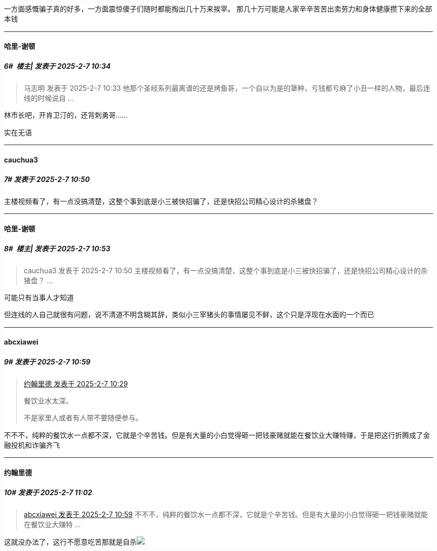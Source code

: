 一方面感慨骗子真的好多，一方面震惊傻子们随时都能掏出几十万来挨宰。</blockquote>
那几十万可能是人家辛辛苦苦出卖劳力和身体健康攒下来的全部本钱

*****

####  哈里-谢顿  
##### 6#         楼主| 发表于 2025-2-7 10:34

<blockquote>马志明 发表于 2025-2-7 10:33
他那个圣经系列最离谱的还是烤鱼哥，一个自以为是的犟种，亏钱都亏麻了小丑一样的人物，最后连线的时候说自 ...</blockquote>
林市长吧，开肯卫汀的，还背刺勇哥……

实在无语

*****

####  cauchua3  
##### 7#       发表于 2025-2-7 10:50

主楼视频看了，有一点没搞清楚，这整个事到底是小三被快招骗了，还是快招公司精心设计的杀猪盘？

*****

####  哈里-谢顿  
##### 8#         楼主| 发表于 2025-2-7 10:53

<blockquote>cauchua3 发表于 2025-2-7 10:50
主楼视频看了，有一点没搞清楚，这整个事到底是小三被快招骗了，还是快招公司精心设计的杀猪盘？ ...</blockquote>
可能只有当事人才知道

但连线的人自己就很有问题，说不清道不明含糊其辞，类似小三宰猪头的事情屡见不鲜，这个只是浮现在水面的一个而已

*****

####  abcxiawei  
##### 9#       发表于 2025-2-7 10:59

<blockquote><a href="httphttps://bbs.saraba1st.com/2b/forum.php?mod=redirect&amp;goto=findpost&amp;pid=67366010&amp;ptid=2245448" target="_blank">约翰里德 发表于 2025-2-7 10:29</a>

餐饮业水太深。

不是家里人或者有人带不要随便参与。</blockquote>
不不不，纯粹的餐饮水一点都不深，它就是个辛苦钱。但是有大量的小白觉得砸一把钱豪赌就能在餐饮业大赚特赚，于是把这行折腾成了金融投机和诈骗齐飞

*****

####  约翰里德  
##### 10#       发表于 2025-2-7 11:02

<blockquote><a href="httphttps://bbs.saraba1st.com/2b/forum.php?mod=redirect&amp;goto=findpost&amp;pid=67366369&amp;ptid=2245448" target="_blank">abcxiawei 发表于 2025-2-7 10:59</a>
不不不，纯粹的餐饮水一点都不深，它就是个辛苦钱。但是有大量的小白觉得砸一把钱豪赌就能在餐饮业大赚特 ...</blockquote>
这就没办法了，这行不愿意吃苦那就是自杀<img src="https://static.saraba1st.com/image/smiley/face2017/004.gif" referrerpolicy="no-referrer">
